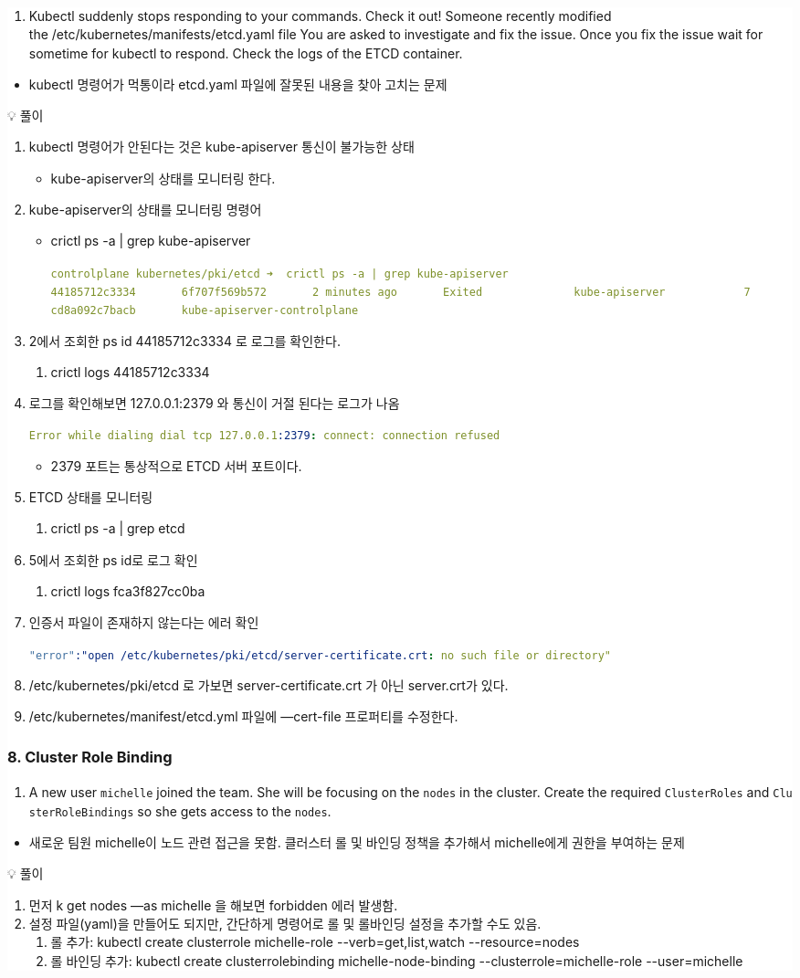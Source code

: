 1. Kubectl suddenly stops responding to your commands. Check it out! Someone recently modified the /etc/kubernetes/manifests/etcd.yaml file
You are asked to investigate and fix the issue. Once you fix the issue wait for sometime for kubectl to respond. Check the logs of the ETCD container.
- kubectl 명령어가 먹통이라 etcd.yaml 파일에 잘못된 내용을 찾아 고치는 문제

<aside>
💡 풀이

1. kubectl 명령어가 안된다는 것은 kube-apiserver 통신이 불가능한 상태
    - kube-apiserver의 상태를 모니터링 한다.
2. kube-apiserver의 상태를 모니터링 명령어
    - crictl ps -a | grep kube-apiserver
        
        ```yaml
        controlplane kubernetes/pki/etcd ➜  crictl ps -a | grep kube-apiserver
        44185712c3334       6f707f569b572       2 minutes ago       Exited              kube-apiserver            7                   cd8a092c7bacb       kube-apiserver-controlplane
        ```
        
3. 2에서 조회한 ps id 44185712c3334 로 로그를 확인한다.
    1. crictl logs 44185712c3334
4. 로그를 확인해보면 127.0.0.1:2379 와 통신이 거절 된다는 로그가 나옴
    
    ```yaml
    Error while dialing dial tcp 127.0.0.1:2379: connect: connection refused
    ```
    
    - 2379 포트는 통상적으로 ETCD 서버 포트이다.
5. ETCD 상태를 모니터링
    1. crictl ps -a | grep etcd
6. 5에서 조회한 ps id로 로그 확인
    1. crictl logs fca3f827cc0ba
7. 인증서 파일이 존재하지 않는다는 에러 확인
    
    ```yaml
    "error":"open /etc/kubernetes/pki/etcd/server-certificate.crt: no such file or directory"
    ```
    
8. /etc/kubernetes/pki/etcd 로 가보면 server-certificate.crt 가 아닌 server.crt가 있다. 
9. /etc/kubernetes/manifest/etcd.yml 파일에 —cert-file 프로퍼티를 수정한다. 
</aside>

### 8. Cluster Role Binding

1. A new user `michelle` joined the team. She will be focusing on the `nodes` in the cluster. Create the required `ClusterRoles` and `ClusterRoleBindings` so she gets access to the `nodes`.
- 새로운 팀원 michelle이 노드 관련 접근을 못함. 클러스터 롤 및 바인딩 정책을 추가해서 michelle에게 권한을 부여하는 문제

<aside>
💡 풀이

1. 먼저 k get nodes —as michelle 을 해보면 forbidden 에러 발생함.
2. 설정 파일(yaml)을 만들어도 되지만, 간단하게 명령어로 롤 및 롤바인딩 설정을 추가할 수도 있음.
    1. 롤 추가: kubectl create clusterrole michelle-role --verb=get,list,watch --resource=nodes
    2. 롤 바인딩 추가: kubectl create clusterrolebinding michelle-node-binding --clusterrole=michelle-role --user=michelle
</aside>